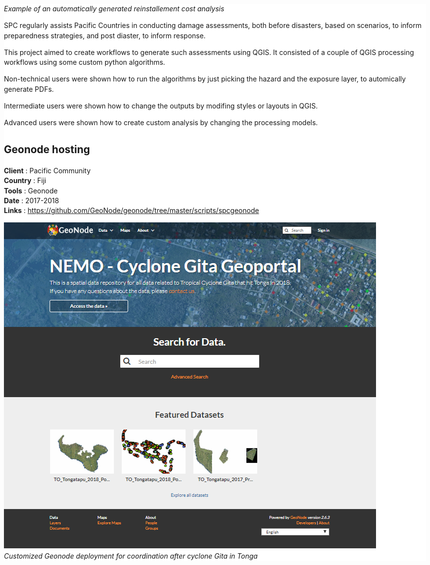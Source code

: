 _Example of an automatically generated reinstallement cost analysis_

SPC regularly assists Pacific Countries in conducting damage assessments, both before disasters, based on scenarios, to inform preparedness strategies, and post diaster, to inform response.

This project aimed to create workflows to generate such assessments using QGIS. It consisted of a couple of QGIS processing workflows using some custom python algorithms.

Non-technical users were shown how to run the algorithms by just picking the hazard and the exposure layer, to automically generate PDFs.

Intermediate users were shown how to change the outputs by modifing styles or layouts in QGIS.

Advanced users were shown how to create custom analysis by changing the processing models.



## Geonode hosting

**Client** : Pacific Community  
**Country** : Fiji  
**Tools** : Geonode  
**Date** : 2017-2018  
**Links** : https://github.com/GeoNode/geonode/tree/master/scripts/spcgeonode  

![SPC-geonode.png](SPC-geonode.png)  
_Customized Geonode deployment for coordination after cyclone Gita in Tonga_
